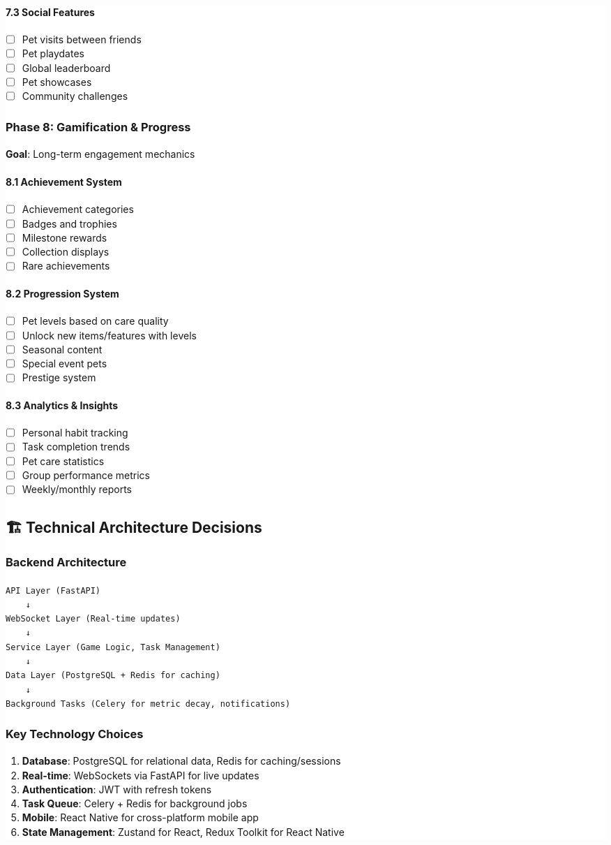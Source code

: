 #### 7.3 Social Features
- [ ] Pet visits between friends
- [ ] Pet playdates
- [ ] Global leaderboard
- [ ] Pet showcases
- [ ] Community challenges

### Phase 8: Gamification & Progress
**Goal**: Long-term engagement mechanics

#### 8.1 Achievement System
- [ ] Achievement categories
- [ ] Badges and trophies
- [ ] Milestone rewards
- [ ] Collection displays
- [ ] Rare achievements

#### 8.2 Progression System
- [ ] Pet levels based on care quality
- [ ] Unlock new items/features with levels
- [ ] Seasonal content
- [ ] Special event pets
- [ ] Prestige system

#### 8.3 Analytics & Insights
- [ ] Personal habit tracking
- [ ] Task completion trends
- [ ] Pet care statistics
- [ ] Group performance metrics
- [ ] Weekly/monthly reports

## 🏗️ Technical Architecture Decisions

### Backend Architecture
```
API Layer (FastAPI)
    ↓
WebSocket Layer (Real-time updates)
    ↓
Service Layer (Game Logic, Task Management)
    ↓
Data Layer (PostgreSQL + Redis for caching)
    ↓
Background Tasks (Celery for metric decay, notifications)
```

### Key Technology Choices
1. **Database**: PostgreSQL for relational data, Redis for caching/sessions
2. **Real-time**: WebSockets via FastAPI for live updates
3. **Authentication**: JWT with refresh tokens
4. **Task Queue**: Celery + Redis for background jobs
5. **Mobile**: React Native for cross-platform mobile app
6. **State Management**: Zustand for React, Redux Toolkit for React Native

